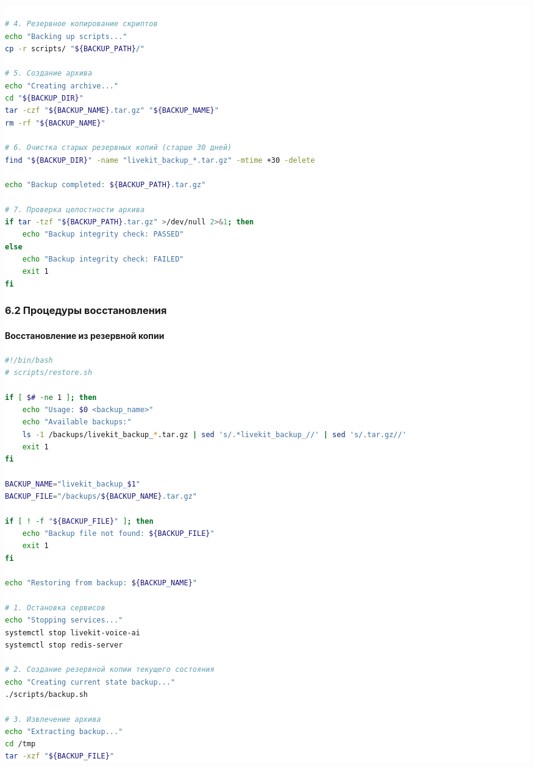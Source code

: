```bash

# 4. Резервное копирование скриптов
echo "Backing up scripts..."
cp -r scripts/ "${BACKUP_PATH}/"

# 5. Создание архива
echo "Creating archive..."
cd "${BACKUP_DIR}"
tar -czf "${BACKUP_NAME}.tar.gz" "${BACKUP_NAME}"
rm -rf "${BACKUP_NAME}"

# 6. Очистка старых резервных копий (старше 30 дней)
find "${BACKUP_DIR}" -name "livekit_backup_*.tar.gz" -mtime +30 -delete

echo "Backup completed: ${BACKUP_PATH}.tar.gz"

# 7. Проверка целостности архива
if tar -tzf "${BACKUP_PATH}.tar.gz" >/dev/null 2>&1; then
    echo "Backup integrity check: PASSED"
else
    echo "Backup integrity check: FAILED"
    exit 1
fi
```

### 6.2 Процедуры восстановления

#### Восстановление из резервной копии

```bash
#!/bin/bash
# scripts/restore.sh

if [ $# -ne 1 ]; then
    echo "Usage: $0 <backup_name>"
    echo "Available backups:"
    ls -1 /backups/livekit_backup_*.tar.gz | sed 's/.*livekit_backup_//' | sed 's/.tar.gz//'
    exit 1
fi

BACKUP_NAME="livekit_backup_$1"
BACKUP_FILE="/backups/${BACKUP_NAME}.tar.gz"

if [ ! -f "${BACKUP_FILE}" ]; then
    echo "Backup file not found: ${BACKUP_FILE}"
    exit 1
fi

echo "Restoring from backup: ${BACKUP_NAME}"

# 1. Остановка сервисов
echo "Stopping services..."
systemctl stop livekit-voice-ai
systemctl stop redis-server

# 2. Создание резервной копии текущего состояния
echo "Creating current state backup..."
./scripts/backup.sh

# 3. Извлечение архива
echo "Extracting backup..."
cd /tmp
tar -xzf "${BACKUP_FILE}"
```